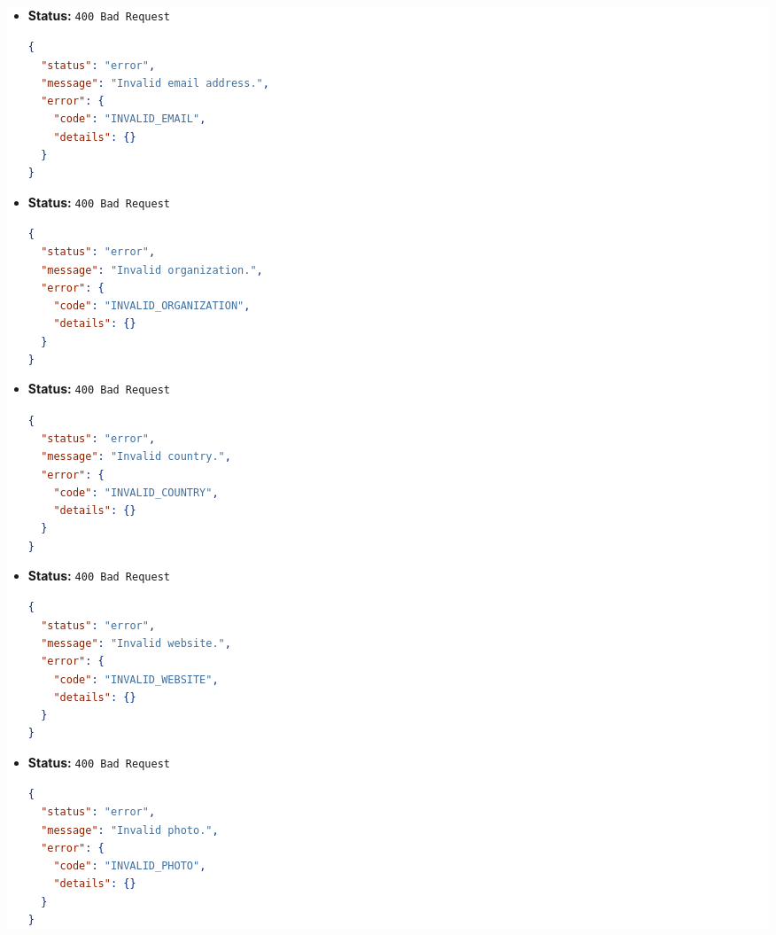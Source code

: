   - **Status:** `400 Bad Request`

    ```json
    {
      "status": "error",
      "message": "Invalid email address.",
      "error": {
        "code": "INVALID_EMAIL",
        "details": {}
      }
    }
    ```

  - **Status:** `400 Bad Request`

    ```json
    {
      "status": "error",
      "message": "Invalid organization.",
      "error": {
        "code": "INVALID_ORGANIZATION",
        "details": {}
      }
    }
    ```

  - **Status:** `400 Bad Request`

    ```json
    {
      "status": "error",
      "message": "Invalid country.",
      "error": {
        "code": "INVALID_COUNTRY",
        "details": {}
      }
    }
    ```

  - **Status:** `400 Bad Request`

    ```json
    {
      "status": "error",
      "message": "Invalid website.",
      "error": {
        "code": "INVALID_WEBSITE",
        "details": {}
      }
    }
    ```

  - **Status:** `400 Bad Request`

    ```json
    {
      "status": "error",
      "message": "Invalid photo.",
      "error": {
        "code": "INVALID_PHOTO",
        "details": {}
      }
    }
    ```
